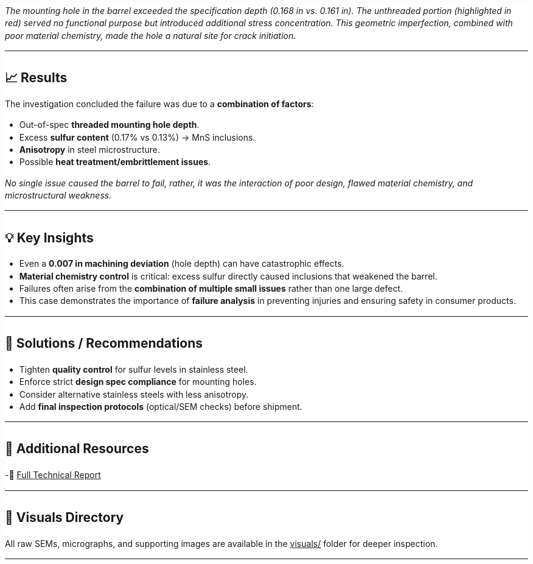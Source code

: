 *The mounting hole in the barrel exceeded the specification depth (0.168 in vs. 0.161 in). The unthreaded portion (highlighted in red) served no functional purpose but introduced additional stress concentration. This geometric imperfection, combined with poor material chemistry, made the hole a natural site for crack initiation.*  

---

## 📈 Results  

The investigation concluded the failure was due to a **combination of factors**:  
- Out-of-spec **threaded mounting hole depth**.  
- Excess **sulfur content** (0.17% vs 0.13%) → MnS inclusions.  
- **Anisotropy** in steel microstructure.  
- Possible **heat treatment/embrittlement issues**.  

*No single issue caused the barrel to fail, rather, it was the interaction of poor design, flawed material chemistry, and microstructural weakness.*  

---

## 💡 Key Insights  
- Even a **0.007 in machining deviation** (hole depth) can have catastrophic effects.  
- **Material chemistry control** is critical: excess sulfur directly caused inclusions that weakened the barrel.  
- Failures often arise from the **combination of multiple small issues** rather than one large defect.  
- This case demonstrates the importance of **failure analysis** in preventing injuries and ensuring safety in consumer products.  

---

## 🚀 Solutions / Recommendations  
- Tighten **quality control** for sulfur levels in stainless steel.  
- Enforce strict **design spec compliance** for mounting holes.  
- Consider alternative stainless steels with less anisotropy.  
- Add **final inspection protocols** (optical/SEM checks) before shipment.  

---
## 📂 Additional Resources  
-📄 [Full Technical Report](engineer/Failure%20Analysis%20of%20Stainless%20Steel/Failure%20Analysis_Report.pdf)


---

## 🎨 Visuals Directory  
All raw SEMs, micrographs, and supporting images are available in the [visuals/](visuals/) folder for deeper inspection.  

---

